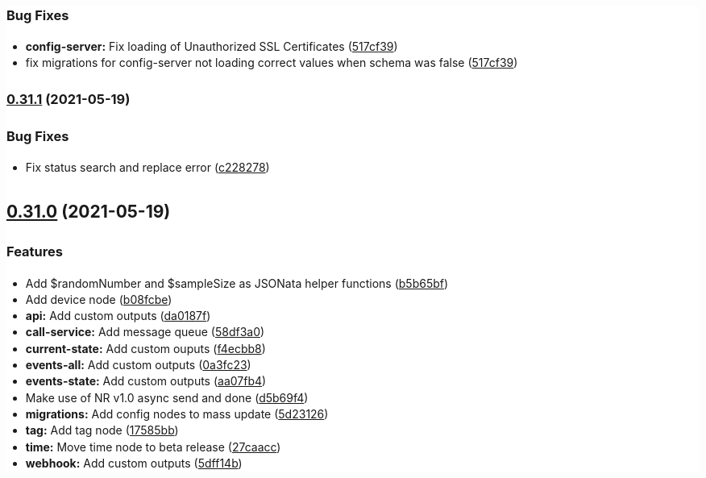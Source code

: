 
### Bug Fixes

* **config-server:** Fix loading of  Unauthorized SSL Certificates ([517cf39](https://www.github.com/zachowj/node-red-contrib-home-assistant-websocket/commit/517cf394687d1b28d54062eaa23c58076efa6bef))
* fix migrations for config-server not loading correct values when schema was false ([517cf39](https://www.github.com/zachowj/node-red-contrib-home-assistant-websocket/commit/517cf394687d1b28d54062eaa23c58076efa6bef))

### [0.31.1](https://www.github.com/zachowj/node-red-contrib-home-assistant-websocket/compare/v0.31.0...v0.31.1) (2021-05-19)


### Bug Fixes

* Fix status search and replace error ([c228278](https://www.github.com/zachowj/node-red-contrib-home-assistant-websocket/commit/c228278af6e2d944b150cd6c18893fe937c678db))

## [0.31.0](https://www.github.com/zachowj/node-red-contrib-home-assistant-websocket/compare/v0.30.1...v0.31.0) (2021-05-19)


### Features

* Add $randomNumber and $sampleSize as JSONata helper functions ([b5b65bf](https://www.github.com/zachowj/node-red-contrib-home-assistant-websocket/commit/b5b65bf13c4b0c47a1821e23f7f504133c75c13c))
* Add device node ([b08fcbe](https://www.github.com/zachowj/node-red-contrib-home-assistant-websocket/commit/b08fcbe4031f0a12b785b63b114a28bd79915409))
* **api:** Add custom outputs ([da0187f](https://www.github.com/zachowj/node-red-contrib-home-assistant-websocket/commit/da0187fb796d5fc8c8ffaa4dedbcedfd2f3e6fc0))
* **call-service:** Add message queue ([58df3a0](https://www.github.com/zachowj/node-red-contrib-home-assistant-websocket/commit/58df3a056d87fd7b666650e9902908ce0a116742))
* **current-state:** Add custom ouputs ([f4ecbb8](https://www.github.com/zachowj/node-red-contrib-home-assistant-websocket/commit/f4ecbb8fd88c76ca277cc2e08dc15e914ce276ec))
* **events-all:** Add custom outputs ([0a3fc23](https://www.github.com/zachowj/node-red-contrib-home-assistant-websocket/commit/0a3fc236e07307511ed2ff9ca0eda17725135b67))
* **events-state:** Add custom outputs ([aa07fb4](https://www.github.com/zachowj/node-red-contrib-home-assistant-websocket/commit/aa07fb4cbbcb07cc547655c19bbbab59929ab0e9))
* Make use of NR v1.0 async send and done ([d5b69f4](https://www.github.com/zachowj/node-red-contrib-home-assistant-websocket/commit/d5b69f4a52c87cc610e45f33740e625acdac62db))
* **migrations:** Add config nodes to mass update ([5d23126](https://www.github.com/zachowj/node-red-contrib-home-assistant-websocket/commit/5d231264e8c2330b4d45577a1a6b274388ab2e3d))
* **tag:** Add tag node ([17585bb](https://www.github.com/zachowj/node-red-contrib-home-assistant-websocket/commit/17585bbcdd32b247aac774d773cb46b84e4bb650))
* **time:** Move time node to beta release ([27caacc](https://www.github.com/zachowj/node-red-contrib-home-assistant-websocket/commit/27caacc3ceacfe3d400a4c528ecaedbb20f45d1e))
* **webhook:** Add custom outputs ([5dff14b](https://www.github.com/zachowj/node-red-contrib-home-assistant-websocket/commit/5dff14bb98a2ec376b968a584550602334df277a))
